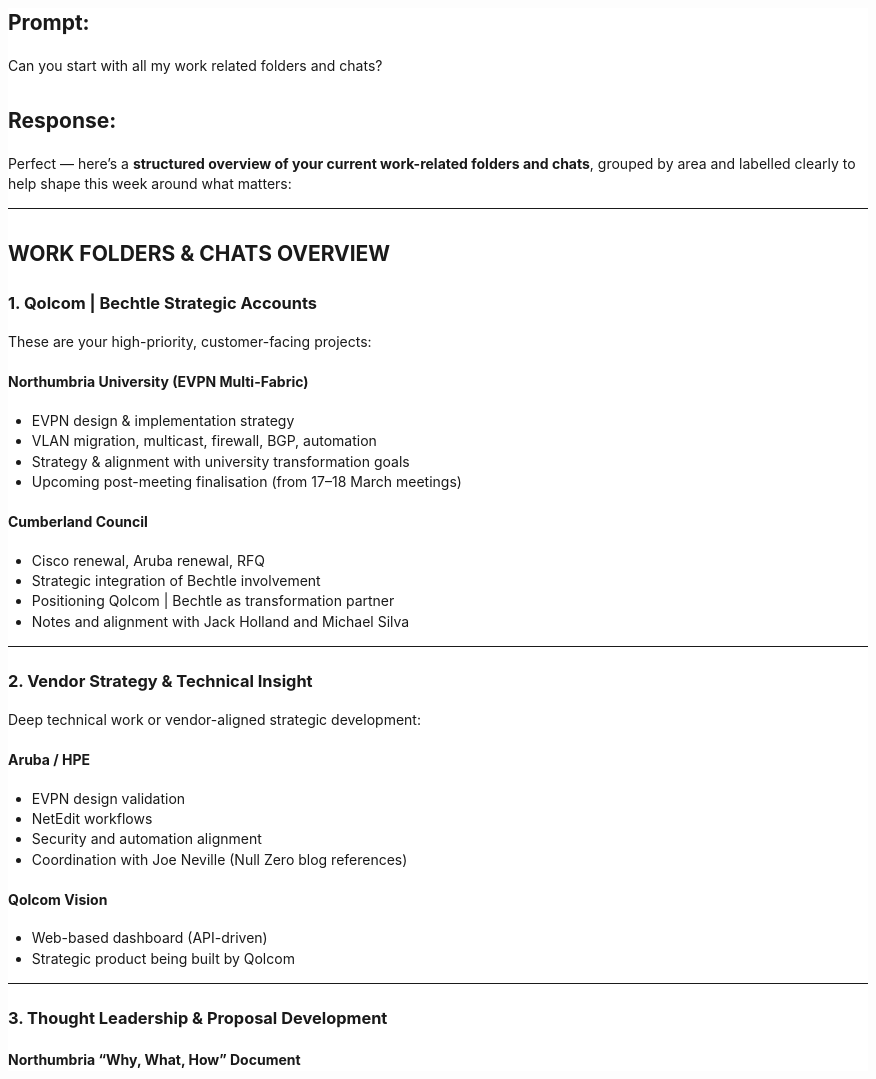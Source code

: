 ## Prompt:
Can you start with all my work related folders and chats?

## Response:
Perfect — here’s a **structured overview of your current work-related folders and chats**, grouped by area and labelled clearly to help shape this week around what matters:

* * *

**WORK FOLDERS & CHATS OVERVIEW**
---------------------------------

### **1\. Qolcom | Bechtle Strategic Accounts**

These are your high-priority, customer-facing projects:

#### **Northumbria University (EVPN Multi-Fabric)**

*   EVPN design & implementation strategy
*   VLAN migration, multicast, firewall, BGP, automation
*   Strategy & alignment with university transformation goals
*   Upcoming post-meeting finalisation (from 17–18 March meetings)

#### **Cumberland Council**

*   Cisco renewal, Aruba renewal, RFQ
*   Strategic integration of Bechtle involvement
*   Positioning Qolcom | Bechtle as transformation partner
*   Notes and alignment with Jack Holland and Michael Silva

* * *

### **2\. Vendor Strategy & Technical Insight**

Deep technical work or vendor-aligned strategic development:

#### **Aruba / HPE**

*   EVPN design validation
*   NetEdit workflows
*   Security and automation alignment
*   Coordination with Joe Neville (Null Zero blog references)

#### **Qolcom Vision**

*   Web-based dashboard (API-driven)
*   Strategic product being built by Qolcom

* * *

### **3\. Thought Leadership & Proposal Development**

#### **Northumbria “Why, What, How” Document**
